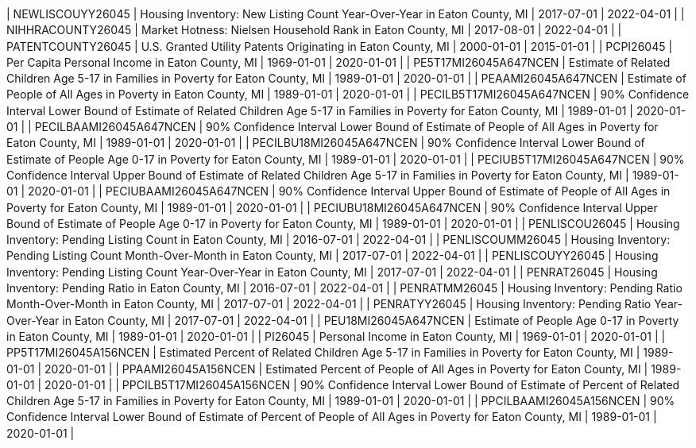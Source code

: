 | NEWLISCOUYY26045          | Housing Inventory: New Listing Count Year-Over-Year in Eaton County, MI                                                                                                   | 2017-07-01          | 2022-04-01        |
| NIHHRACOUNTY26045         | Market Hotness: Nielsen Household Rank in Eaton County, MI                                                                                                                | 2017-08-01          | 2022-04-01        |
| PATENTCOUNTY26045         | U.S. Granted Utility Patents Originating in Eaton County, MI                                                                                                              | 2000-01-01          | 2015-01-01        |
| PCPI26045                 | Per Capita Personal Income in Eaton County, MI                                                                                                                            | 1969-01-01          | 2020-01-01        |
| PE5T17MI26045A647NCEN     | Estimate of Related Children Age 5-17 in Families in Poverty for Eaton County, MI                                                                                         | 1989-01-01          | 2020-01-01        |
| PEAAMI26045A647NCEN       | Estimate of People of All Ages in Poverty in Eaton County, MI                                                                                                             | 1989-01-01          | 2020-01-01        |
| PECILB5T17MI26045A647NCEN | 90% Confidence Interval Lower Bound of Estimate of Related Children Age 5-17 in Families in Poverty for Eaton County, MI                                                  | 1989-01-01          | 2020-01-01        |
| PECILBAAMI26045A647NCEN   | 90% Confidence Interval Lower Bound of Estimate of People of All Ages in Poverty for Eaton County, MI                                                                     | 1989-01-01          | 2020-01-01        |
| PECILBU18MI26045A647NCEN  | 90% Confidence Interval Lower Bound of Estimate of People Age 0-17 in Poverty for Eaton County, MI                                                                        | 1989-01-01          | 2020-01-01        |
| PECIUB5T17MI26045A647NCEN | 90% Confidence Interval Upper Bound of Estimate of Related Children Age 5-17 in Families in Poverty for Eaton County, MI                                                  | 1989-01-01          | 2020-01-01        |
| PECIUBAAMI26045A647NCEN   | 90% Confidence Interval Upper Bound of Estimate of People of All Ages in Poverty for Eaton County, MI                                                                     | 1989-01-01          | 2020-01-01        |
| PECIUBU18MI26045A647NCEN  | 90% Confidence Interval Upper Bound of Estimate of People Age 0-17 in Poverty for Eaton County, MI                                                                        | 1989-01-01          | 2020-01-01        |
| PENLISCOU26045            | Housing Inventory: Pending Listing Count in Eaton County, MI                                                                                                              | 2016-07-01          | 2022-04-01        |
| PENLISCOUMM26045          | Housing Inventory: Pending Listing Count Month-Over-Month in Eaton County, MI                                                                                             | 2017-07-01          | 2022-04-01        |
| PENLISCOUYY26045          | Housing Inventory: Pending Listing Count Year-Over-Year in Eaton County, MI                                                                                               | 2017-07-01          | 2022-04-01        |
| PENRAT26045               | Housing Inventory: Pending Ratio in Eaton County, MI                                                                                                                      | 2016-07-01          | 2022-04-01        |
| PENRATMM26045             | Housing Inventory: Pending Ratio Month-Over-Month in Eaton County, MI                                                                                                     | 2017-07-01          | 2022-04-01        |
| PENRATYY26045             | Housing Inventory: Pending Ratio Year-Over-Year in Eaton County, MI                                                                                                       | 2017-07-01          | 2022-04-01        |
| PEU18MI26045A647NCEN      | Estimate of People Age 0-17 in Poverty in Eaton County, MI                                                                                                                | 1989-01-01          | 2020-01-01        |
| PI26045                   | Personal Income in Eaton County, MI                                                                                                                                       | 1969-01-01          | 2020-01-01        |
| PP5T17MI26045A156NCEN     | Estimated Percent of Related Children Age 5-17 in Families in Poverty for Eaton County, MI                                                                                | 1989-01-01          | 2020-01-01        |
| PPAAMI26045A156NCEN       | Estimated Percent of People of All Ages in Poverty for Eaton County, MI                                                                                                   | 1989-01-01          | 2020-01-01        |
| PPCILB5T17MI26045A156NCEN | 90% Confidence Interval Lower Bound of Estimate of Percent of Related Children Age 5-17 in Families in Poverty for Eaton County, MI                                       | 1989-01-01          | 2020-01-01        |
| PPCILBAAMI26045A156NCEN   | 90% Confidence Interval Lower Bound of Estimate of Percent of People of All Ages in Poverty for Eaton County, MI                                                          | 1989-01-01          | 2020-01-01        |